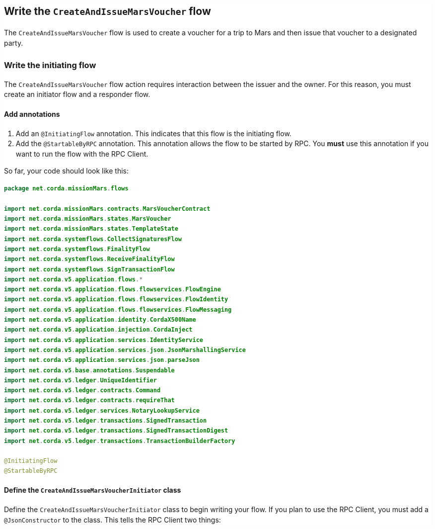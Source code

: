 ## Write the `CreateAndIssueMarsVoucher` flow

The `CreateAndIssueMarsVoucher` flow is used to create a voucher for a trip to Mars and then issue that voucher to a designated party.

### Write the initiating flow

The `CreateAndIssueMarsVoucher` flow action requires interaction between the issuer and the owner. For this reason, you must create an initiator flow and a responder flow.

#### Add annotations

1. Add an `@InitiatingFlow` annotation. This indicates that this flow is the initiating flow.
2. Add the `@StartableByRPC` annotation. This annotation allows the flow to be started by RPC. You **must** use this annotation if you want to run the flow with the RPC Client.

So far, your code should look like this:

```kotlin
package net.corda.missionMars.flows

import net.corda.missionMars.contracts.MarsVoucherContract
import net.corda.missionMars.states.MarsVoucher
import net.corda.missionMars.states.TemplateState
import net.corda.systemflows.CollectSignaturesFlow
import net.corda.systemflows.FinalityFlow
import net.corda.systemflows.ReceiveFinalityFlow
import net.corda.systemflows.SignTransactionFlow
import net.corda.v5.application.flows.*
import net.corda.v5.application.flows.flowservices.FlowEngine
import net.corda.v5.application.flows.flowservices.FlowIdentity
import net.corda.v5.application.flows.flowservices.FlowMessaging
import net.corda.v5.application.identity.CordaX500Name
import net.corda.v5.application.injection.CordaInject
import net.corda.v5.application.services.IdentityService
import net.corda.v5.application.services.json.JsonMarshallingService
import net.corda.v5.application.services.json.parseJson
import net.corda.v5.base.annotations.Suspendable
import net.corda.v5.ledger.UniqueIdentifier
import net.corda.v5.ledger.contracts.Command
import net.corda.v5.ledger.contracts.requireThat
import net.corda.v5.ledger.services.NotaryLookupService
import net.corda.v5.ledger.transactions.SignedTransaction
import net.corda.v5.ledger.transactions.SignedTransactionDigest
import net.corda.v5.ledger.transactions.TransactionBuilderFactory

@InitiatingFlow
@StartableByRPC
```

#### Define the `CreateAndIssueMarsVoucherInitiator` class

Define the `CreateAndIssueMarsVoucherInitiator` class to begin writing your flow. If you plan to use the RPC Client, you must add a `@JsonConstructor` to the class. This tells the RPC Client two things:
